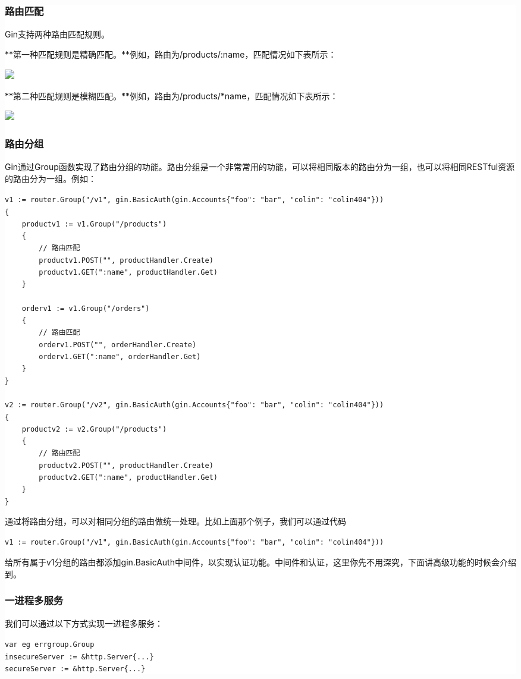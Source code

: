 ### 路由匹配

Gin支持两种路由匹配规则。

**第一种匹配规则是精确匹配。**例如，路由为/products/:name，匹配情况如下表所示：

![](https://static001.geekbang.org/resource/image/11/df/11be05d7fe7f935e01725e2635f315df.jpg?wh=2248x1418)

**第二种匹配规则是模糊匹配。**例如，路由为/products/\*name，匹配情况如下表所示：

![](https://static001.geekbang.org/resource/image/b5/7b/b5ccd9924e53dd90a64af6002967b67b.jpg?wh=2248x1636)

### 路由分组

Gin通过Group函数实现了路由分组的功能。路由分组是一个非常常用的功能，可以将相同版本的路由分为一组，也可以将相同RESTful资源的路由分为一组。例如：

    v1 := router.Group("/v1", gin.BasicAuth(gin.Accounts{"foo": "bar", "colin": "colin404"}))
    {
        productv1 := v1.Group("/products")
        {
            // 路由匹配
            productv1.POST("", productHandler.Create)
            productv1.GET(":name", productHandler.Get)
        }
    
        orderv1 := v1.Group("/orders")
        {
            // 路由匹配
            orderv1.POST("", orderHandler.Create)
            orderv1.GET(":name", orderHandler.Get)
        }
    }
    
    v2 := router.Group("/v2", gin.BasicAuth(gin.Accounts{"foo": "bar", "colin": "colin404"}))
    {
        productv2 := v2.Group("/products")
        {
            // 路由匹配
            productv2.POST("", productHandler.Create)
            productv2.GET(":name", productHandler.Get)
        }
    }
    

通过将路由分组，可以对相同分组的路由做统一处理。比如上面那个例子，我们可以通过代码

    v1 := router.Group("/v1", gin.BasicAuth(gin.Accounts{"foo": "bar", "colin": "colin404"}))
    

给所有属于v1分组的路由都添加gin.BasicAuth中间件，以实现认证功能。中间件和认证，这里你先不用深究，下面讲高级功能的时候会介绍到。

### 一进程多服务

我们可以通过以下方式实现一进程多服务：

    var eg errgroup.Group
    insecureServer := &http.Server{...}
    secureServer := &http.Server{...}
    